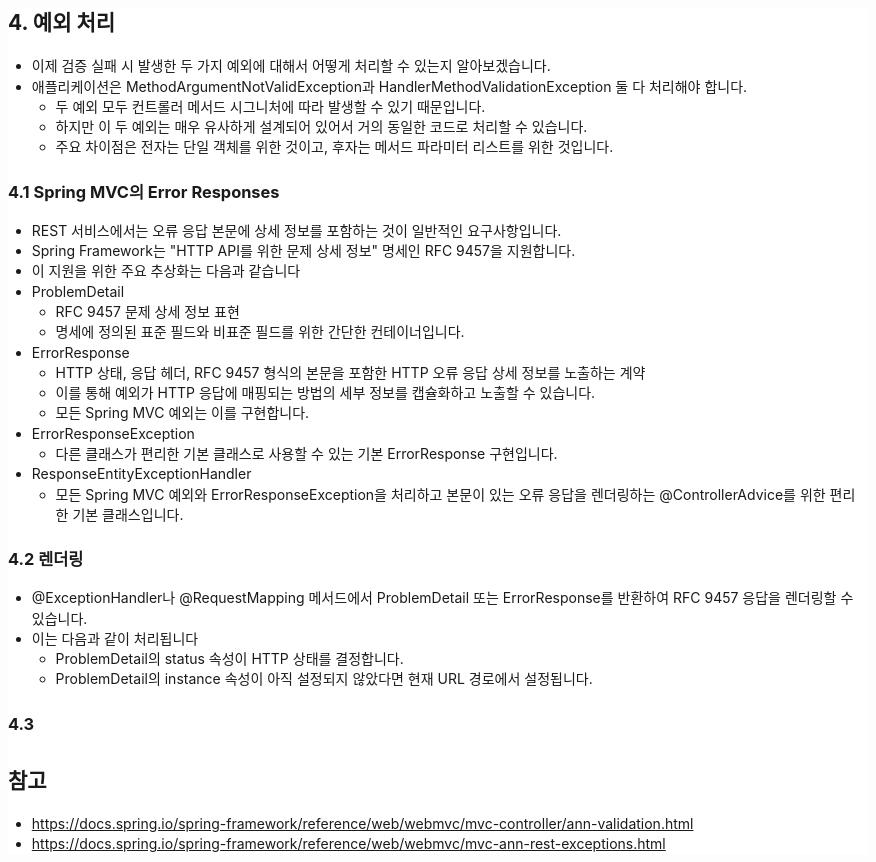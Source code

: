 ## 4. 예외 처리

- 이제 검증 실패 시 발생한 두 가지 예외에 대해서 어떻게 처리할 수 있는지 알아보겠습니다.
- 애플리케이션은 MethodArgumentNotValidException과 HandlerMethodValidationException 둘 다 처리해야 합니다. 
  - 두 예외 모두 컨트롤러 메서드 시그니처에 따라 발생할 수 있기 때문입니다. 
  - 하지만 이 두 예외는 매우 유사하게 설계되어 있어서 거의 동일한 코드로 처리할 수 있습니다. 
  - 주요 차이점은 전자는 단일 객체를 위한 것이고, 후자는 메서드 파라미터 리스트를 위한 것입니다.

### 4.1 Spring MVC의 Error Responses

- REST 서비스에서는 오류 응답 본문에 상세 정보를 포함하는 것이 일반적인 요구사항입니다.
- Spring Framework는 "HTTP API를 위한 문제 상세 정보" 명세인 RFC 9457을 지원합니다.
- 이 지원을 위한 주요 추상화는 다음과 같습니다
- ProblemDetail
  - RFC 9457 문제 상세 정보 표현
  - 명세에 정의된 표준 필드와 비표준 필드를 위한 간단한 컨테이너입니다.
- ErrorResponse
  - HTTP 상태, 응답 헤더, RFC 9457 형식의 본문을 포함한 HTTP 오류 응답 상세 정보를 노출하는 계약
  - 이를 통해 예외가 HTTP 응답에 매핑되는 방법의 세부 정보를 캡슐화하고 노출할 수 있습니다. 
  - 모든 Spring MVC 예외는 이를 구현합니다.
- ErrorResponseException
  - 다른 클래스가 편리한 기본 클래스로 사용할 수 있는 기본 ErrorResponse 구현입니다.
- ResponseEntityExceptionHandler
  - 모든 Spring MVC 예외와 ErrorResponseException을 처리하고 본문이 있는 오류 응답을 렌더링하는 @ControllerAdvice를 위한 편리한 기본 클래스입니다.

### 4.2 렌더링

- @ExceptionHandler나 @RequestMapping 메서드에서 ProblemDetail 또는 ErrorResponse를 반환하여 RFC 9457 응답을 렌더링할 수 있습니다. 
- 이는 다음과 같이 처리됩니다
  - ProblemDetail의 status 속성이 HTTP 상태를 결정합니다.
  - ProblemDetail의 instance 속성이 아직 설정되지 않았다면 현재 URL 경로에서 설정됩니다.

###  4.3 


## 참고

- https://docs.spring.io/spring-framework/reference/web/webmvc/mvc-controller/ann-validation.html
- https://docs.spring.io/spring-framework/reference/web/webmvc/mvc-ann-rest-exceptions.html